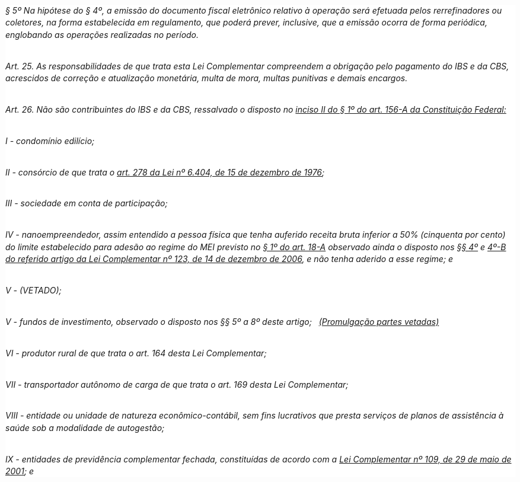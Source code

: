 ###### § 5º Na hipótese do § 4º, a emissão do documento fiscal eletrônico relativo à operação será efetuada pelos rerrefinadores ou coletores, na forma estabelecida em regulamento, que poderá prever, inclusive, que a emissão ocorra de forma periódica, englobando as operações realizadas no período.

###### Art. 25. As responsabilidades de que trata esta Lei Complementar compreendem a obrigação pelo pagamento do IBS e da CBS, acrescidos de correção e atualização monetária, multa de mora, multas punitivas e demais encargos.

###### Art. 26. Não são contribuintes do IBS e da CBS, ressalvado o disposto no [inciso II do § 1º do art. 156-A da Constituição Federal:](https://www.planalto.gov.br/ccivil_03/Constituicao/Constituicao.htm#art156a%C2%A71-2)

###### I - condomínio edilício;

###### II - consórcio de que trata o [art. 278 da Lei nº 6.404, de 15 de dezembro de 1976](https://www.planalto.gov.br/ccivil_03/leis/L6404consol.htm#art278);

###### III - sociedade em conta de participação;

###### IV - nanoempreendedor, assim entendido a pessoa física que tenha auferido receita bruta inferior a 50% (cinquenta por cento) do limite estabelecido para adesão ao regime do MEI previsto no [§ 1º do art. 18-A](https://www.planalto.gov.br/ccivil_03/leis/lcp/Lcp123.htm#art18a%C2%A71) observado ainda o disposto nos [§§ 4º](https://www.planalto.gov.br/ccivil_03/leis/lcp/Lcp123.htm#art18a%C2%A74) e [4º-B do referido artigo da Lei Complementar nº 123, de 14 de dezembro de 2006](https://www.planalto.gov.br/ccivil_03/leis/lcp/Lcp123.htm#art18a%C2%A74b), e não tenha aderido a esse regime; e

###### V - (VETADO);

###### V - fundos de investimento, observado o disposto nos §§ 5º a 8º deste artigo;   [(Promulgação partes vetadas)](https://www.planalto.gov.br/ccivil_03/leis/lcp/lcp214.htm#promulgacao)

###### VI - produtor rural de que trata o art. 164 desta Lei Complementar;

###### VII - transportador autônomo de carga de que trata o art. 169 desta Lei Complementar;

###### VIII - entidade ou unidade de natureza econômico-contábil, sem fins lucrativos que presta serviços de planos de assistência à saúde sob a modalidade de autogestão;

###### IX - entidades de previdência complementar fechada, constituídas de acordo com a [Lei Complementar nº 109, de 29 de maio de 2001](https://www.planalto.gov.br/ccivil_03/leis/lcp/Lcp109.htm); e
